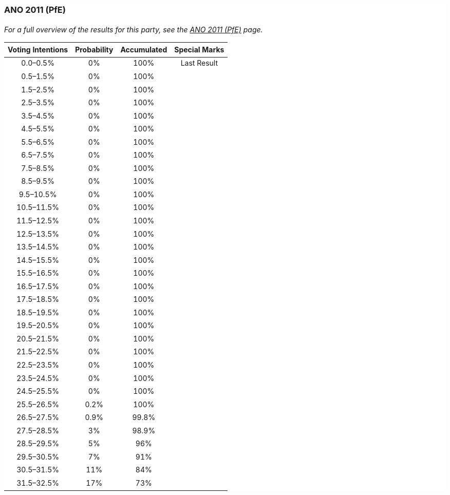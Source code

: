 ### ANO 2011 (PfE)

*For a full overview of the results for this party, see the [ANO 2011 (PfE)](party-ano2011pfe.html) page.*

| Voting Intentions | Probability | Accumulated | Special Marks |
|:-----------------:|:-----------:|:-----------:|:-------------:|
| 0.0–0.5% | 0% | 100% | Last Result |
| 0.5–1.5% | 0% | 100% |  |
| 1.5–2.5% | 0% | 100% |  |
| 2.5–3.5% | 0% | 100% |  |
| 3.5–4.5% | 0% | 100% |  |
| 4.5–5.5% | 0% | 100% |  |
| 5.5–6.5% | 0% | 100% |  |
| 6.5–7.5% | 0% | 100% |  |
| 7.5–8.5% | 0% | 100% |  |
| 8.5–9.5% | 0% | 100% |  |
| 9.5–10.5% | 0% | 100% |  |
| 10.5–11.5% | 0% | 100% |  |
| 11.5–12.5% | 0% | 100% |  |
| 12.5–13.5% | 0% | 100% |  |
| 13.5–14.5% | 0% | 100% |  |
| 14.5–15.5% | 0% | 100% |  |
| 15.5–16.5% | 0% | 100% |  |
| 16.5–17.5% | 0% | 100% |  |
| 17.5–18.5% | 0% | 100% |  |
| 18.5–19.5% | 0% | 100% |  |
| 19.5–20.5% | 0% | 100% |  |
| 20.5–21.5% | 0% | 100% |  |
| 21.5–22.5% | 0% | 100% |  |
| 22.5–23.5% | 0% | 100% |  |
| 23.5–24.5% | 0% | 100% |  |
| 24.5–25.5% | 0% | 100% |  |
| 25.5–26.5% | 0.2% | 100% |  |
| 26.5–27.5% | 0.9% | 99.8% |  |
| 27.5–28.5% | 3% | 98.9% |  |
| 28.5–29.5% | 5% | 96% |  |
| 29.5–30.5% | 7% | 91% |  |
| 30.5–31.5% | 11% | 84% |  |
| 31.5–32.5% | 17% | 73% |  |